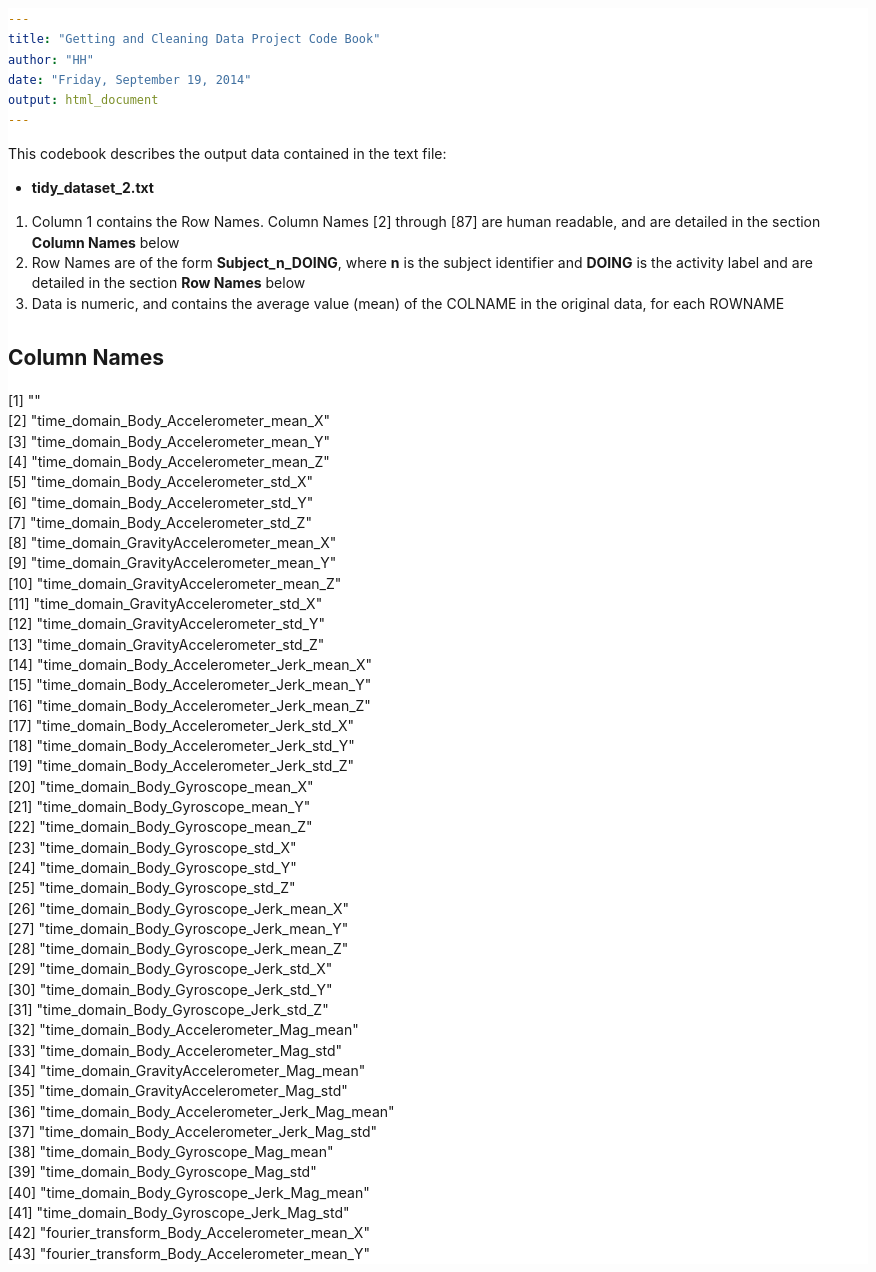 ```yaml
---
title: "Getting and Cleaning Data Project Code Book"
author: "HH"
date: "Friday, September 19, 2014"
output: html_document
---
```


This codebook describes the output data contained in the text file:

* **tidy_dataset_2.txt**

1. Column 1 contains the Row Names. Column Names [2] through [87] are human readable, and are detailed in the section **Column Names** below
2. Row Names are of the form **Subject_n_DOING**, where **n** is the subject identifier and **DOING** is the activity label and are detailed in the section **Row Names** below
3. Data is numeric, and contains the average value (mean) of the COLNAME in the original data, for each ROWNAME

## Column Names

 [1] ""                                                                      
 [2] "time_domain_Body_Accelerometer_mean_X"                                 
 [3] "time_domain_Body_Accelerometer_mean_Y"                                 
 [4] "time_domain_Body_Accelerometer_mean_Z"                                 
 [5] "time_domain_Body_Accelerometer_std_X"                                  
 [6] "time_domain_Body_Accelerometer_std_Y"                                  
 [7] "time_domain_Body_Accelerometer_std_Z"                                  
 [8] "time_domain_GravityAccelerometer_mean_X"                               
 [9] "time_domain_GravityAccelerometer_mean_Y"                               
[10] "time_domain_GravityAccelerometer_mean_Z"                               
[11] "time_domain_GravityAccelerometer_std_X"                                
[12] "time_domain_GravityAccelerometer_std_Y"                                
[13] "time_domain_GravityAccelerometer_std_Z"                                
[14] "time_domain_Body_Accelerometer_Jerk_mean_X"                            
[15] "time_domain_Body_Accelerometer_Jerk_mean_Y"                            
[16] "time_domain_Body_Accelerometer_Jerk_mean_Z"                            
[17] "time_domain_Body_Accelerometer_Jerk_std_X"                             
[18] "time_domain_Body_Accelerometer_Jerk_std_Y"                             
[19] "time_domain_Body_Accelerometer_Jerk_std_Z"                             
[20] "time_domain_Body_Gyroscope_mean_X"                                     
[21] "time_domain_Body_Gyroscope_mean_Y"                                     
[22] "time_domain_Body_Gyroscope_mean_Z"                                     
[23] "time_domain_Body_Gyroscope_std_X"                                      
[24] "time_domain_Body_Gyroscope_std_Y"                                      
[25] "time_domain_Body_Gyroscope_std_Z"                                      
[26] "time_domain_Body_Gyroscope_Jerk_mean_X"                                
[27] "time_domain_Body_Gyroscope_Jerk_mean_Y"                                
[28] "time_domain_Body_Gyroscope_Jerk_mean_Z"                                
[29] "time_domain_Body_Gyroscope_Jerk_std_X"                                 
[30] "time_domain_Body_Gyroscope_Jerk_std_Y"                                 
[31] "time_domain_Body_Gyroscope_Jerk_std_Z"                                 
[32] "time_domain_Body_Accelerometer_Mag_mean"                               
[33] "time_domain_Body_Accelerometer_Mag_std"                                
[34] "time_domain_GravityAccelerometer_Mag_mean"                             
[35] "time_domain_GravityAccelerometer_Mag_std"                              
[36] "time_domain_Body_Accelerometer_Jerk_Mag_mean"                          
[37] "time_domain_Body_Accelerometer_Jerk_Mag_std"                           
[38] "time_domain_Body_Gyroscope_Mag_mean"                                   
[39] "time_domain_Body_Gyroscope_Mag_std"                                    
[40] "time_domain_Body_Gyroscope_Jerk_Mag_mean"                              
[41] "time_domain_Body_Gyroscope_Jerk_Mag_std"                               
[42] "fourier_transform_Body_Accelerometer_mean_X"                           
[43] "fourier_transform_Body_Accelerometer_mean_Y"                           